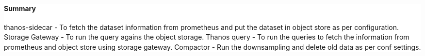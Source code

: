 
#### Summary

thanos-sidecar - To fetch the dataset information from prometheus and put the dataset in object store as per configuration.
Storage Gateway - To run the query agains the object storage.
Thanos query - To run the queries to fetch the information from prometheus and object store using storage gateway. 
Compactor - Run the downsampling and delete old data as per conf settings. 